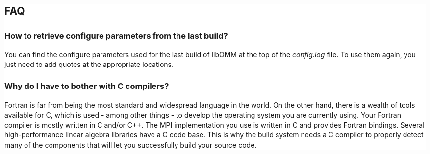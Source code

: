 FAQ
---

### How to retrieve configure parameters from the last build? ###

You can find the configure parameters used for the last build of libOMM at
the top of the *config.log* file. To use them again, you just need to add
quotes at the appropriate locations.


### Why do I have to bother with C compilers? ###

Fortran is far from being the most standard and widespread language in the
world. On the other hand, there is a wealth of tools available for C, which is
used - among other things - to develop the operating system you are currently
using. Your Fortran compiler is mostly written in C and/or C++. The MPI
implementation you use is written in C and provides Fortran bindings. Several
high-performance linear algebra libraries have a C code base. This is why the
build system needs a C compiler to properly detect many of the components that
will let you successfully build your source code.

